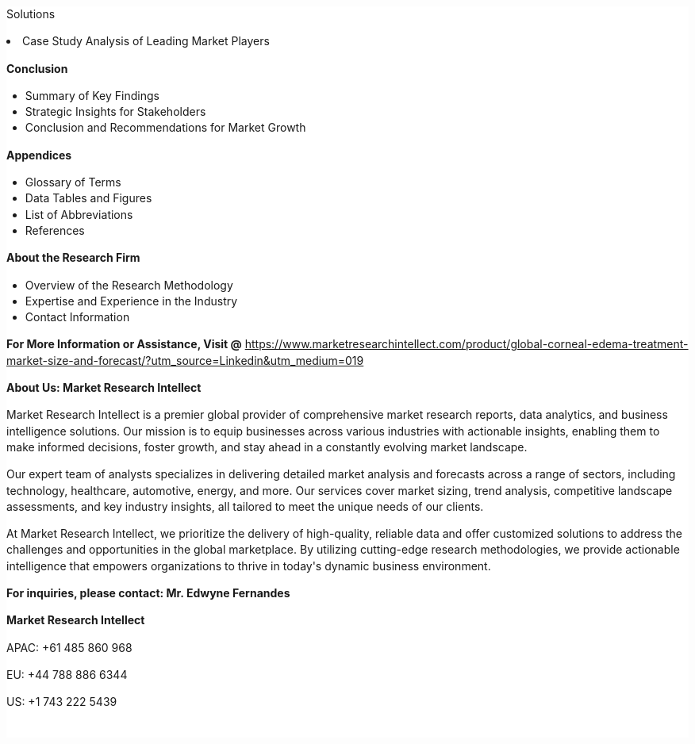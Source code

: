 Solutions</li><li>Case Study Analysis of Leading Market Players</li></ul><p><strong>Conclusion</strong></p><ul><li>Summary of Key Findings</li><li>Strategic Insights for Stakeholders</li><li>Conclusion and Recommendations for Market Growth</li></ul><p><strong>Appendices</strong></p><ul><li>Glossary of Terms</li><li>Data Tables and Figures</li><li>List of Abbreviations</li><li>References</li></ul><p><strong>About the Research Firm</strong></p><ul><li>Overview of the Research Methodology</li><li>Expertise and Experience in the Industry</li><li>Contact Information</li></ul></div><div class="article-main__content" data-test-id="publishing-text-block"><p><span class="font-[700]"><strong>For More Information or Assistance, Visit @</strong>&nbsp;<a href="https://www.marketresearchintellect.com/product/global-corneal-edema-treatment-market-size-and-forecast/?utm_source=Linkedin&utm_medium=019">https://www.marketresearchintellect.com/product/global-corneal-edema-treatment-market-size-and-forecast/?utm_source=Linkedin&utm_medium=019</a></span></p><p><strong>About Us: Market Research Intellect</strong></p><p>Market Research Intellect is a premier global provider of comprehensive market research reports, data analytics, and business intelligence solutions. Our mission is to equip businesses across various industries with actionable insights, enabling them to make informed decisions, foster growth, and stay ahead in a constantly evolving market landscape.</p><p>Our expert team of analysts specializes in delivering detailed market analysis and forecasts across a range of sectors, including technology, healthcare, automotive, energy, and more. Our services cover market sizing, trend analysis, competitive landscape assessments, and key industry insights, all tailored to meet the unique needs of our clients.</p><p>At Market Research Intellect, we prioritize the delivery of high-quality, reliable data and offer customized solutions to address the challenges and opportunities in the global marketplace. By utilizing cutting-edge research methodologies, we provide actionable intelligence that empowers organizations to thrive in today's dynamic business environment.</p><p><strong>For inquiries, please contact: Mr. Edwyne Fernandes</strong></p><p><strong>Market Research Intellect</strong></p><p>APAC: +61 485 860 968</p><p>EU: +44 788 886 6344</p><p>US: +1 743 222 5439</p></div><div class="article-main__content" data-test-id="publishing-text-block">&nbsp;</div>
